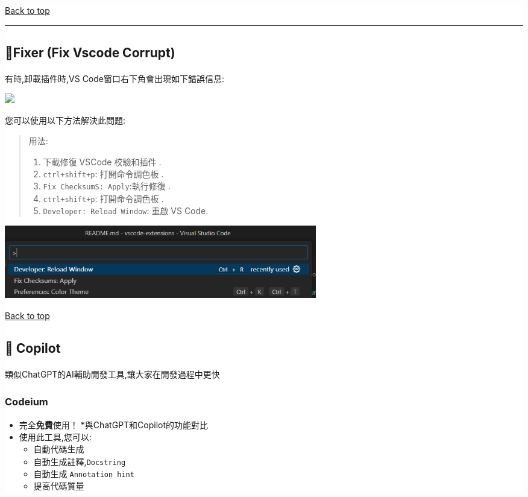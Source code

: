 <a href="#top">Back to top</a>

---

## :wrench:Fixer (Fix Vscode Corrupt)
有時,卸載插件時,VS Code窗口右下角會出現如下錯誤信息:

<img src="https://user-images.githubusercontent.com/63782903/231321298-916da9d3-0e90-4bd5-bfc6-859371545ec7.png" width="40%" />

您可以使用以下方法解決此問題:

> 用法:
> 1. 下載修復 VSCode 校驗和插件 .
> 2. `ctrl+shift+p`: 打開命令調色板 .
> 3. `Fix ChecksumS: Apply`:執行修復 .
> 4. `ctrl+shift+p`: 打開命令調色板 .
> 5. `Developer: Reload Window`: 重啟 VS Code.

<img src="img/2023-03-17-21-36-48.png" width="60%">

<a href="#top">Back to top</a>


## :rocket: Copilot
類似ChatGPT的AI輔助開發工具,讓大家在開發過程中更快

### Codeium
* 完全**免費**使用！
*與ChatGPT和Copilot的功能對比
* 使用此工具,您可以:
    * 自動代碼生成
    * 自動生成註釋,`Docstring`
    * 自動生成 `Annotation hint`
    * 提高代碼質量
